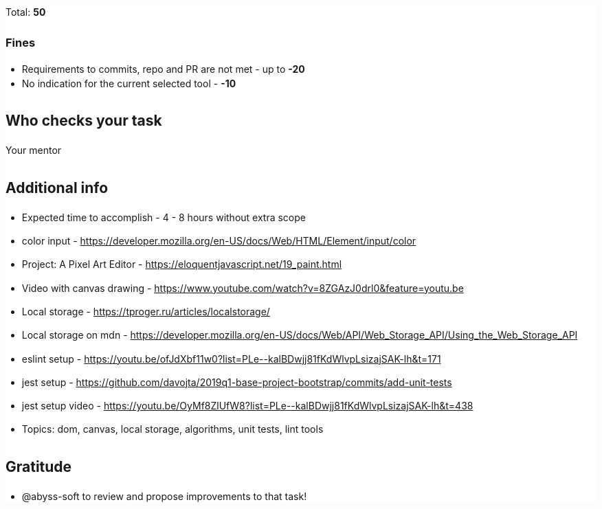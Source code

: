 Total: **50**

### Fines

- Requirements to commits, repo and PR are not met - up to **-20**
- No indication for the current selected tool - **-10**

## Who checks your task

Your mentor

## Additional info

- Expected time to accomplish - 4 - 8 hours without extra scope
- color input - https://developer.mozilla.org/en-US/docs/Web/HTML/Element/input/color
- Project: A Pixel Art Editor - https://eloquentjavascript.net/19_paint.html
- Video with canvas drawing - https://www.youtube.com/watch?v=8ZGAzJ0drl0&feature=youtu.be
- Local storage - https://tproger.ru/articles/localstorage/
- Local storage on mdn - https://developer.mozilla.org/en-US/docs/Web/API/Web_Storage_API/Using_the_Web_Storage_API
- eslint setup - https://youtu.be/ofJdXbf11w0?list=PLe--kalBDwjj81fKdWlvpLsizajSAK-lh&t=171
- jest setup - https://github.com/davojta/2019q1-base-project-bootstrap/commits/add-unit-tests
- jest setup video - https://youtu.be/OyMf8ZlUfW8?list=PLe--kalBDwjj81fKdWlvpLsizajSAK-lh&t=438

- Topics: dom, canvas, local storage, algorithms, unit tests, lint tools

## Gratitude

- @abyss-soft to review and propose improvements to that task!
